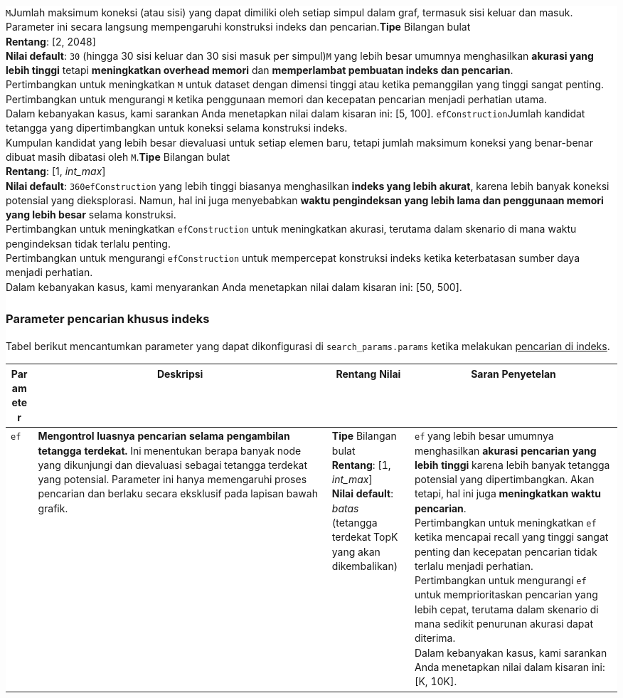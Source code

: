 <tr><td><code translate="no">M</code></td><td>Jumlah maksimum koneksi (atau sisi) yang dapat dimiliki oleh setiap simpul dalam graf, termasuk sisi keluar dan masuk.<br>Parameter ini secara langsung mempengaruhi konstruksi indeks dan pencarian.</td><td><strong>Tipe</strong> Bilangan bulat<br><strong>Rentang</strong>: [2, 2048]<br><strong>Nilai default</strong>: <code translate="no">30</code> (hingga 30 sisi keluar dan 30 sisi masuk per simpul)</td><td><code translate="no">M</code> yang lebih besar umumnya menghasilkan <strong>akurasi yang lebih tinggi</strong> tetapi <strong>meningkatkan overhead memori</strong> dan <strong>memperlambat pembuatan indeks dan pencarian</strong>.<br>Pertimbangkan untuk meningkatkan <code translate="no">M</code> untuk dataset dengan dimensi tinggi atau ketika pemanggilan yang tinggi sangat penting.<br>Pertimbangkan untuk mengurangi <code translate="no">M</code> ketika penggunaan memori dan kecepatan pencarian menjadi perhatian utama.<br>Dalam kebanyakan kasus, kami sarankan Anda menetapkan nilai dalam kisaran ini: [5, 100].</td></tr>
<tr><td><code translate="no">efConstruction</code></td><td>Jumlah kandidat tetangga yang dipertimbangkan untuk koneksi selama konstruksi indeks.<br>Kumpulan kandidat yang lebih besar dievaluasi untuk setiap elemen baru, tetapi jumlah maksimum koneksi yang benar-benar dibuat masih dibatasi oleh <code translate="no">M</code>.</td><td><strong>Tipe</strong> Bilangan bulat<br><strong>Rentang</strong>: [1, <em>int_max</em>]<br><strong>Nilai default</strong>: <code translate="no">360</code></td><td><code translate="no">efConstruction</code> yang lebih tinggi biasanya menghasilkan <strong>indeks yang lebih akurat</strong>, karena lebih banyak koneksi potensial yang dieksplorasi. Namun, hal ini juga menyebabkan <strong>waktu pengindeksan yang lebih lama dan penggunaan memori yang lebih besar</strong> selama konstruksi.<br>Pertimbangkan untuk meningkatkan <code translate="no">efConstruction</code> untuk meningkatkan akurasi, terutama dalam skenario di mana waktu pengindeksan tidak terlalu penting.<br>Pertimbangkan untuk mengurangi <code translate="no">efConstruction</code> untuk mempercepat konstruksi indeks ketika keterbatasan sumber daya menjadi perhatian.<br>Dalam kebanyakan kasus, kami menyarankan Anda menetapkan nilai dalam kisaran ini: [50, 500].</td></tr>
</tbody>
</table>
<h3 id="Index-specific-search-params" class="common-anchor-header">Parameter pencarian khusus indeks</h3><p>Tabel berikut mencantumkan parameter yang dapat dikonfigurasi di <code translate="no">search_params.params</code> ketika melakukan <a href="#Search-on-index">pencarian di indeks</a>.</p>
<table>
<thead>
<tr><th><strong>Parameter</strong></th><th><strong>Deskripsi</strong></th><th><strong>Rentang Nilai</strong></th><th><strong>Saran Penyetelan</strong></th></tr>
</thead>
<tbody>
<tr><td><code translate="no">ef</code></td><td><strong>Mengontrol luasnya pencarian selama pengambilan tetangga terdekat.</strong> Ini menentukan berapa banyak node yang dikunjungi dan dievaluasi sebagai tetangga terdekat yang potensial. Parameter ini hanya memengaruhi proses pencarian dan berlaku secara eksklusif pada lapisan bawah grafik.</td><td><strong>Tipe</strong> Bilangan bulat<br><strong>Rentang</strong>: [1, <em>int_max</em>]<br><strong>Nilai default</strong>: <em>batas</em> (tetangga terdekat TopK yang akan dikembalikan)</td><td><code translate="no">ef</code> yang lebih besar umumnya menghasilkan <strong>akurasi pencarian yang lebih tinggi</strong> karena lebih banyak tetangga potensial yang dipertimbangkan. Akan tetapi, hal ini juga <strong>meningkatkan waktu pencarian</strong>.<br>Pertimbangkan untuk meningkatkan <code translate="no">ef</code> ketika mencapai recall yang tinggi sangat penting dan kecepatan pencarian tidak terlalu menjadi perhatian.<br>Pertimbangkan untuk mengurangi <code translate="no">ef</code> untuk memprioritaskan pencarian yang lebih cepat, terutama dalam skenario di mana sedikit penurunan akurasi dapat diterima.<br>Dalam kebanyakan kasus, kami sarankan Anda menetapkan nilai dalam kisaran ini: [K, 10K].</td></tr>
</tbody>
</table>
